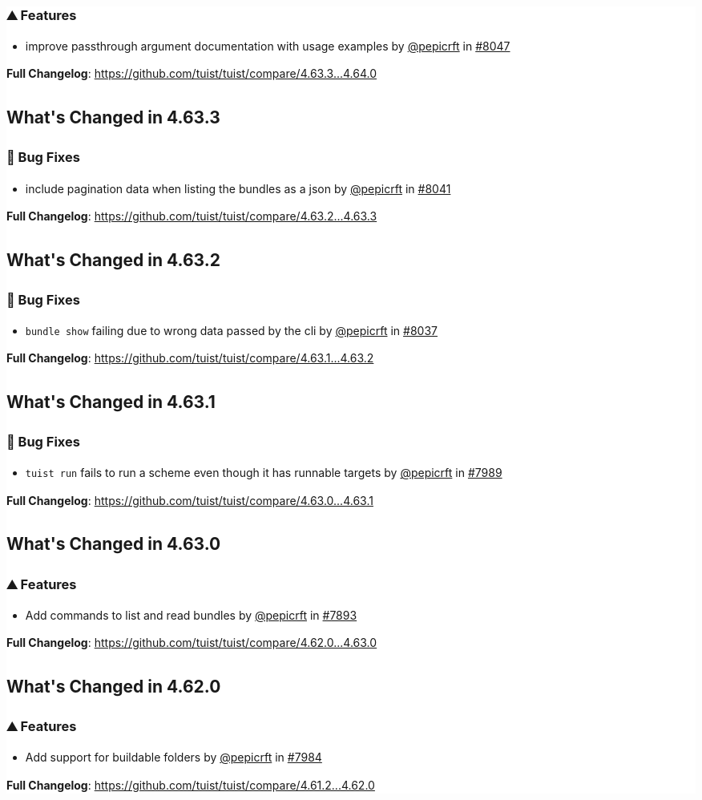 ### ⛰️  Features

* improve passthrough argument documentation with usage examples by [@pepicrft](https://github.com/pepicrft) in [#8047](https://github.com/tuist/tuist/pull/8047)

**Full Changelog**: https://github.com/tuist/tuist/compare/4.63.3...4.64.0

## What's Changed in 4.63.3

### 🐛 Bug Fixes

* include pagination data when listing the bundles as a json by [@pepicrft](https://github.com/pepicrft) in [#8041](https://github.com/tuist/tuist/pull/8041)

**Full Changelog**: https://github.com/tuist/tuist/compare/4.63.2...4.63.3

## What's Changed in 4.63.2

### 🐛 Bug Fixes

* `bundle show` failing due to wrong data passed by the cli by [@pepicrft](https://github.com/pepicrft) in [#8037](https://github.com/tuist/tuist/pull/8037)

**Full Changelog**: https://github.com/tuist/tuist/compare/4.63.1...4.63.2

## What's Changed in 4.63.1

### 🐛 Bug Fixes

* `tuist run` fails to run a scheme even though it has runnable targets by [@pepicrft](https://github.com/pepicrft) in [#7989](https://github.com/tuist/tuist/pull/7989)

**Full Changelog**: https://github.com/tuist/tuist/compare/4.63.0...4.63.1

## What's Changed in 4.63.0

### ⛰️  Features

* Add commands to list and read bundles by [@pepicrft](https://github.com/pepicrft) in [#7893](https://github.com/tuist/tuist/pull/7893)

**Full Changelog**: https://github.com/tuist/tuist/compare/4.62.0...4.63.0

## What's Changed in 4.62.0

### ⛰️  Features

* Add support for buildable folders by [@pepicrft](https://github.com/pepicrft) in [#7984](https://github.com/tuist/tuist/pull/7984)

**Full Changelog**: https://github.com/tuist/tuist/compare/4.61.2...4.62.0
